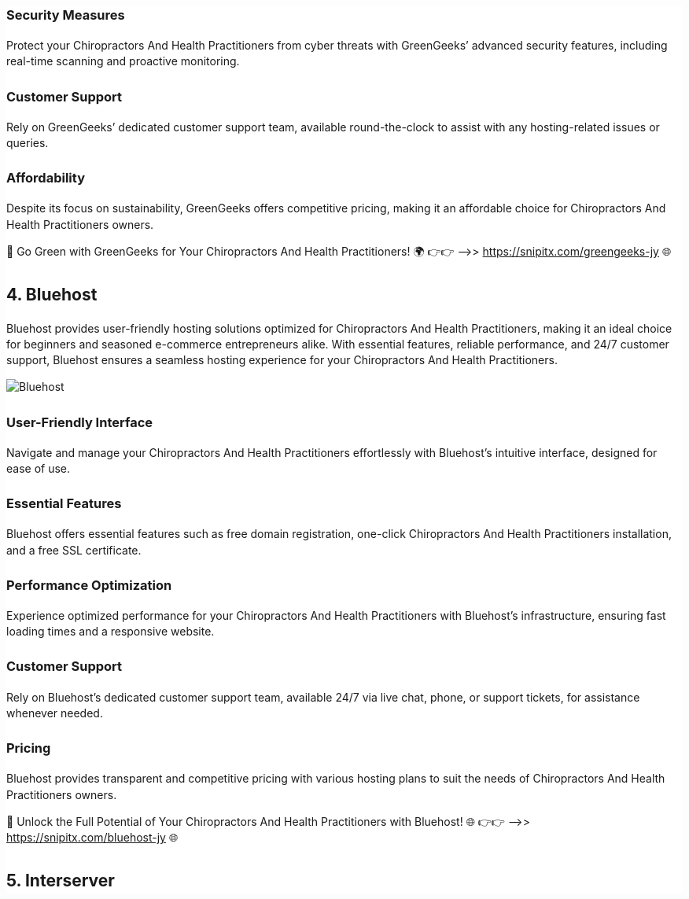 ### Security Measures
Protect your Chiropractors And Health Practitioners from cyber threats with GreenGeeks’ advanced security features, including real-time scanning and proactive monitoring.

### Customer Support
Rely on GreenGeeks’ dedicated customer support team, available round-the-clock to assist with any hosting-related issues or queries.

### Affordability
Despite its focus on sustainability, GreenGeeks offers competitive pricing, making it an affordable choice for Chiropractors And Health Practitioners owners.

🌿 Go Green with GreenGeeks for Your Chiropractors And Health Practitioners! 🌍
👉👉 -->> https://snipitx.com/greengeeks-jy 🌐

## 4. Bluehost

Bluehost provides user-friendly hosting solutions optimized for Chiropractors And Health Practitioners, making it an ideal choice for beginners and seasoned e-commerce entrepreneurs alike. With essential features, reliable performance, and 24/7 customer support, Bluehost ensures a seamless hosting experience for your Chiropractors And Health Practitioners.

![Bluehost](https://i.imgur.com/PasFF9E.jpeg "Bluehost Hosting")

### User-Friendly Interface
Navigate and manage your Chiropractors And Health Practitioners effortlessly with Bluehost’s intuitive interface, designed for ease of use.

### Essential Features
Bluehost offers essential features such as free domain registration, one-click Chiropractors And Health Practitioners installation, and a free SSL certificate.

### Performance Optimization
Experience optimized performance for your Chiropractors And Health Practitioners with Bluehost’s infrastructure, ensuring fast loading times and a responsive website.

### Customer Support
Rely on Bluehost’s dedicated customer support team, available 24/7 via live chat, phone, or support tickets, for assistance whenever needed.

### Pricing
Bluehost provides transparent and competitive pricing with various hosting plans to suit the needs of Chiropractors And Health Practitioners owners.

🚀 Unlock the Full Potential of Your Chiropractors And Health Practitioners with Bluehost! 🌐
👉👉 -->> https://snipitx.com/bluehost-jy 🌐

## 5. Interserver
